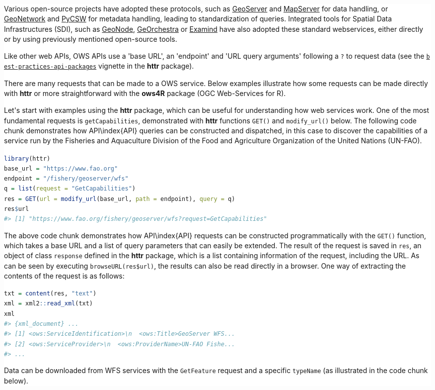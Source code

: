 Various open-source projects have adopted these protocols, such as [GeoServer](https://geoserver.org/) and [MapServer](https://mapserver.org/) for data handling, or [GeoNetwork](https://geonetwork-opensource.org/) and [PyCSW](https://pycsw.org/) for metadata handling, leading to standardization of queries. 
Integrated tools for Spatial Data Infrastructures (SDI), such as [GeoNode](https://geonode.org/), [GeOrchestra](https://www.georchestra.org/) or [Examind](https://www.examind.com/) have also adopted these standard webservices, either directly or by using previously mentioned open-source tools.

Like other web APIs, OWS APIs use a 'base URL', an 'endpoint' and 'URL query arguments' following a `?` to request data (see the [`best-practices-api-packages`](https://httr.r-lib.org/articles/api-packages.html) vignette in the **httr** package).

There are many requests that can be made to a OWS service. Below examples illustrate how some requests can be made directly with **httr** or more straightforward with the **ows4R** package (OGC Web-Services for R).

Let's start with examples using the **httr** package, which can be useful for understanding how web services work.
One of the most fundamental requests is `getCapabilities`, demonstrated with **httr** functions `GET()` and `modify_url()` below.
The following code chunk demonstrates how API\index{API} queries can be constructed and dispatched, in this case to discover the capabilities of a service run by the Fisheries and Aquaculture Division of the Food and Agriculture Organization of the United Nations (UN-FAO).


``` r
library(httr)
base_url = "https://www.fao.org"
endpoint = "/fishery/geoserver/wfs"
q = list(request = "GetCapabilities")
res = GET(url = modify_url(base_url, path = endpoint), query = q)
res$url
#> [1] "https://www.fao.org/fishery/geoserver/wfs?request=GetCapabilities"
```

The above code chunk demonstrates how API\index{API} requests can be constructed programmatically with the `GET()` function, which takes a base URL and a list of query parameters that can easily be extended.
The result of the request is saved in `res`, an object of class `response` defined in the **httr** package, which is a list containing information of the request, including the URL.
As can be seen by executing `browseURL(res$url)`, the results can also be read directly in a browser.
One way of extracting the contents of the request is as follows:


``` r
txt = content(res, "text")
xml = xml2::read_xml(txt)
xml
#> {xml_document} ...
#> [1] <ows:ServiceIdentification>\n  <ows:Title>GeoServer WFS...
#> [2] <ows:ServiceProvider>\n  <ows:ProviderName>UN-FAO Fishe...
#> ...
```

Data can be downloaded from WFS services with the `GetFeature` request and a specific `typeName` (as illustrated in the code chunk below).
